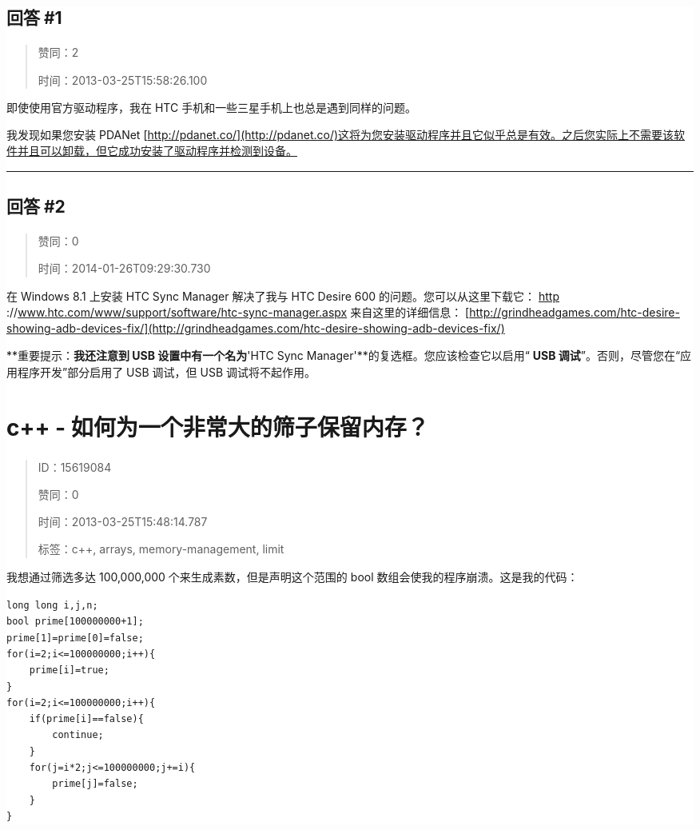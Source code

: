 ## 回答 #1

> 赞同：2
> 
> 时间：2013-03-25T15:58:26.100

即使使用官方驱动程序，我在 HTC 手机和一些三星手机上也总是遇到同样的问题。

我发现如果您安装 PDANet [http://pdanet.co/](http://pdanet.co/)这将为您安装驱动程序并且它似乎总是有效。之后您实际上不需要该软件并且可以卸载，但它成功安装了驱动程序并检测到设备。

* * *

## 回答 #2

> 赞同：0
> 
> 时间：2014-01-26T09:29:30.730

在 Windows 8.1 上安装 HTC Sync Manager 解决了我与 HTC Desire 600 的问题。您可以从这里下载它：
[http](http://www.htc.com/www/support/software/htc-sync-manager.aspx)
://www.htc.com/www/support/software/htc-sync-manager.aspx 来自这里的详细信息： [http://grindheadgames.com/htc-desire-showing-adb-devices-fix/](http://grindheadgames.com/htc-desire-showing-adb-devices-fix/)

**重要提示：**我还注意到 USB 设置中有一个名为**'HTC Sync Manager'**的复选框。您应该检查它以启用“ **USB 调试**”。否则，尽管您在“应用程序开发”部分启用了 USB 调试，但 USB 调试将不起作用。

# c++ - 如何为一个非常大的筛子保留内存？

> ID：15619084
> 
> 赞同：0
> 
> 时间：2013-03-25T15:48:14.787
> 
> 标签：c++, arrays, memory-management, limit

我想通过筛选多达 100,000,000 个来生成素数，但是声明这个范围的 bool 数组会使我的程序崩溃。这是我的代码：

```
long long i,j,n;
bool prime[100000000+1];
prime[1]=prime[0]=false;
for(i=2;i<=100000000;i++){
    prime[i]=true;
}
for(i=2;i<=100000000;i++){
    if(prime[i]==false){
        continue;
    }
    for(j=i*2;j<=100000000;j+=i){
        prime[j]=false;
    }
} 
```
